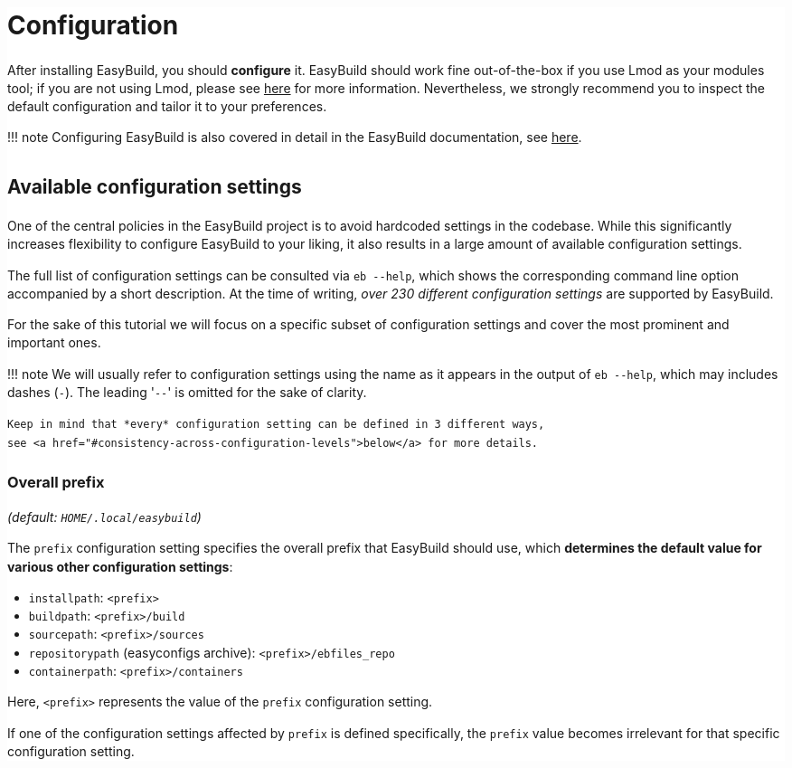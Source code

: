 # Configuration

After installing EasyBuild, you should **configure** it.
EasyBuild should work fine out-of-the-box if you use Lmod
as your modules tool; if you are not using Lmod, please see <a href="#modules-tool-module-syntax">here</a> for more information.
Nevertheless, we strongly recommend you to inspect the default configuration and tailor it to your preferences.

!!! note
    Configuring EasyBuild is also covered in detail in the EasyBuild documentation, see [here](https://easybuild.readthedocs.io/en/latest/Configuration.html).


## Available configuration settings

One of the central policies in the EasyBuild project is to avoid hardcoded settings in the codebase.
While this significantly increases flexibility to configure EasyBuild to your liking, it also results
in a large amount of available configuration settings.

The full list of configuration settings can be consulted via `eb --help`,
which shows the corresponding command line option accompanied by a short description.
At the time of writing, *over 230 different configuration settings* are supported by EasyBuild.

For the sake of this tutorial we will focus on a specific subset of configuration settings and cover
the most prominent and important ones.

!!! note
    We will usually refer to configuration settings using the name as it appears in the output of `eb --help`,
    which may includes dashes (`-`). The leading '`--`' is omitted for the sake of clarity.

    Keep in mind that *every* configuration setting can be defined in 3 different ways,
    see <a href="#consistency-across-configuration-levels">below</a> for more details.

### Overall prefix

*(default: `HOME/.local/easybuild`)*

The `prefix` configuration setting specifies the overall prefix that EasyBuild should use,
which **determines the default value for various other configuration settings**:

* `installpath`: `<prefix>`
* `buildpath`: `<prefix>/build`
* `sourcepath`: `<prefix>/sources`
* `repositorypath` (easyconfigs archive): `<prefix>/ebfiles_repo`
* `containerpath`: `<prefix>/containers`

Here, `<prefix>` represents the value of the `prefix` configuration setting.

If one of the configuration settings affected by `prefix` is defined specifically,
the `prefix` value becomes irrelevant for that specific configuration setting.
